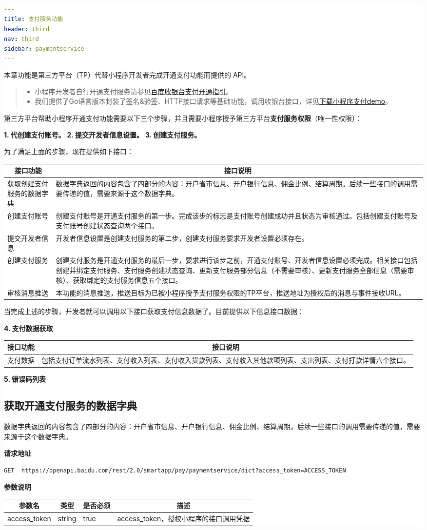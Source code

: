 ```yaml
---
title: 支付服务功能
header: third
nav: third
sidebar: paymentservice
---
```


本章功能是第三方平台（TP）代替小程序开发者完成开通支付功能而提供的 API。
>* 小程序开发者自行开通支付服务请参见[百度收银台支付开通指引](https://smartprogram.baidu.com/docs/introduction/pay/)。
>* 我们提供了Go语言版本封装了签名&验签、HTTP接口请求等基础功能，调用收银台接口，详见[下载小程序支付demo](https://github.com/baidu-smart-app)。

第三方平台帮助小程序开通支付功能需要以下三个步骤，并且需要小程序授予第三方平台**支付服务权限**（唯一性权限）：

**1. 代创建支付账号。**
**2. 提交开发者信息设置。**
**3. 创建支付服务。**

为了满足上面的步骤，现在提供如下接口：

|接口功能|接口说明|
|--|--|
|获取创建支付服务的数据字典|数据字典返回的内容包含了四部分的内容：开户省市信息、开户银行信息、佣金比例、结算周期。后续一些接口的调用需要传递的值，需要来源于这个数据字典。|
|创建支付账号|创建支付账号是开通支付服务的第一步。完成该步的标志是支付账号创建成功并且状态为审核通过。包括创建支付账号及支付账号创建状态查询两个接口。|
|提交开发者信息|开发者信息设置是创建支付服务的第二步，创建支付服务要求开发者设置必须存在。|
|创建支付服务|创建支付服务是开通支付服务的最后一步，要求进行该步之前，开通支付账号、开发者信息设置必须完成。相关接口包括创建并绑定支付服务、支付服务创建状态查询、更新支付服务部分信息（不需要审核）、更新支付服务全部信息（需要审核）、获取绑定的支付服务信息五个接口。|
|审核消息推送|本功能的消息推送，推送目标为已被小程序授予支付服务权限的TP平台，推送地址为授权后的消息与事件接收URL。|

当完成上述的步骤，开发者就可以调用以下接口获取支付信息数据了。目前提供以下信息接口数据：

**4. 支付数据获取**

|接口功能|接口说明|
|--|--|
|支付数据|包括支付订单流水列表、支付收入列表、支付收入货款列表、支付收入其他款项列表、支出列表、支付打款详情六个接口。|

**5. 错误码列表**



## 获取开通支付服务的数据字典

数据字典返回的内容包含了四部分的内容：开户省市信息、开户银行信息、佣金比例、结算周期。后续一些接口的调用需要传递的值，需要来源于这个数据字典。

**请求地址**

```
GET  https://openapi.baidu.com/rest/2.0/smartapp/pay/paymentservice/dict?access_token=ACCESS_TOKEN
```

**参数说明**

| 参数名       | 类型   | 是否必须 | 描述                                   |
| ------------ | ------ | -------- | -------------------------------------- |
| access_token | string | true     | access_token，授权小程序的接口调用凭据 |
